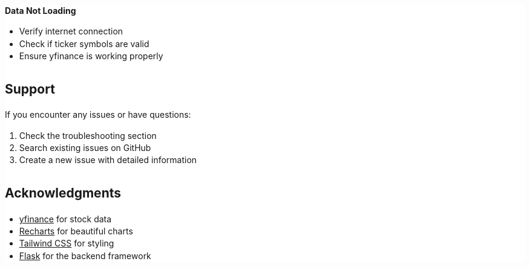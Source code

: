 **Data Not Loading**
- Verify internet connection
- Check if ticker symbols are valid
- Ensure yfinance is working properly

## Support

If you encounter any issues or have questions:
1. Check the troubleshooting section
2. Search existing issues on GitHub
3. Create a new issue with detailed information

## Acknowledgments

- [yfinance](https://github.com/ranaroussi/yfinance) for stock data
- [Recharts](https://recharts.org/) for beautiful charts
- [Tailwind CSS](https://tailwindcss.com/) for styling
- [Flask](https://flask.palletsprojects.com/) for the backend framework
